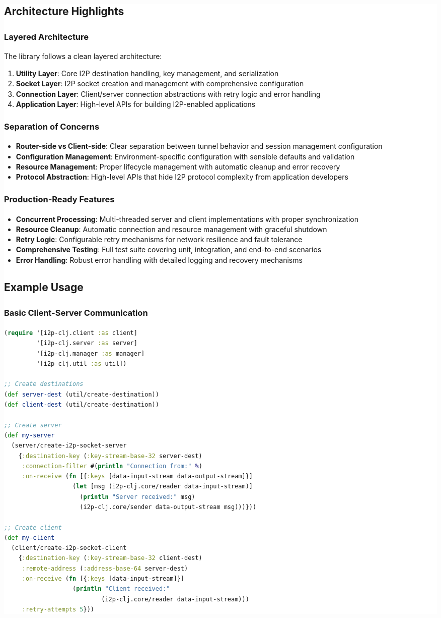 ## Architecture Highlights

### Layered Architecture
The library follows a clean layered architecture:
1. **Utility Layer**: Core I2P destination handling, key management, and serialization
2. **Socket Layer**: I2P socket creation and management with comprehensive configuration
3. **Connection Layer**: Client/server connection abstractions with retry logic and error handling
4. **Application Layer**: High-level APIs for building I2P-enabled applications

### Separation of Concerns
- **Router-side vs Client-side**: Clear separation between tunnel behavior and session management configuration
- **Configuration Management**: Environment-specific configuration with sensible defaults and validation
- **Resource Management**: Proper lifecycle management with automatic cleanup and error recovery
- **Protocol Abstraction**: High-level APIs that hide I2P protocol complexity from application developers

### Production-Ready Features
- **Concurrent Processing**: Multi-threaded server and client implementations with proper synchronization
- **Resource Cleanup**: Automatic connection and resource management with graceful shutdown
- **Retry Logic**: Configurable retry mechanisms for network resilience and fault tolerance
- **Comprehensive Testing**: Full test suite covering unit, integration, and end-to-end scenarios
- **Error Handling**: Robust error handling with detailed logging and recovery mechanisms

## Example Usage

### Basic Client-Server Communication
```clojure
(require '[i2p-clj.client :as client]
         '[i2p-clj.server :as server]
         '[i2p-clj.manager :as manager]
         '[i2p-clj.util :as util])

;; Create destinations
(def server-dest (util/create-destination))
(def client-dest (util/create-destination))

;; Create server
(def my-server 
  (server/create-i2p-socket-server 
    {:destination-key (:key-stream-base-32 server-dest)
     :connection-filter #(println "Connection from:" %)
     :on-receive (fn [{:keys [data-input-stream data-output-stream]}]
                   (let [msg (i2p-clj.core/reader data-input-stream)]
                     (println "Server received:" msg)
                     (i2p-clj.core/sender data-output-stream msg)))}))

;; Create client
(def my-client 
  (client/create-i2p-socket-client 
    {:destination-key (:key-stream-base-32 client-dest)
     :remote-address (:address-base-64 server-dest)
     :on-receive (fn [{:keys [data-input-stream]}]
                   (println "Client received:" 
                           (i2p-clj.core/reader data-input-stream)))
     :retry-attempts 5}))
```
